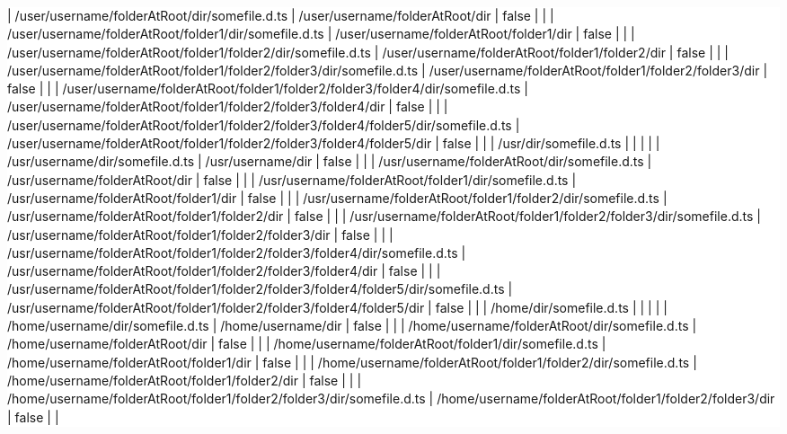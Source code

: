 | /user/username/folderAtRoot/dir/somefile.d.ts                                                | /user/username/folderAtRoot/dir                                                              | false     |                                                                                              |
| /user/username/folderAtRoot/folder1/dir/somefile.d.ts                                        | /user/username/folderAtRoot/folder1/dir                                                      | false     |                                                                                              |
| /user/username/folderAtRoot/folder1/folder2/dir/somefile.d.ts                                | /user/username/folderAtRoot/folder1/folder2/dir                                              | false     |                                                                                              |
| /user/username/folderAtRoot/folder1/folder2/folder3/dir/somefile.d.ts                        | /user/username/folderAtRoot/folder1/folder2/folder3/dir                                      | false     |                                                                                              |
| /user/username/folderAtRoot/folder1/folder2/folder3/folder4/dir/somefile.d.ts                | /user/username/folderAtRoot/folder1/folder2/folder3/folder4/dir                              | false     |                                                                                              |
| /user/username/folderAtRoot/folder1/folder2/folder3/folder4/folder5/dir/somefile.d.ts        | /user/username/folderAtRoot/folder1/folder2/folder3/folder4/folder5/dir                      | false     |                                                                                              |
| /usr/dir/somefile.d.ts                                                                       |                                                                                              |           |                                                                                              |
| /usr/username/dir/somefile.d.ts                                                              | /usr/username/dir                                                                            | false     |                                                                                              |
| /usr/username/folderAtRoot/dir/somefile.d.ts                                                 | /usr/username/folderAtRoot/dir                                                               | false     |                                                                                              |
| /usr/username/folderAtRoot/folder1/dir/somefile.d.ts                                         | /usr/username/folderAtRoot/folder1/dir                                                       | false     |                                                                                              |
| /usr/username/folderAtRoot/folder1/folder2/dir/somefile.d.ts                                 | /usr/username/folderAtRoot/folder1/folder2/dir                                               | false     |                                                                                              |
| /usr/username/folderAtRoot/folder1/folder2/folder3/dir/somefile.d.ts                         | /usr/username/folderAtRoot/folder1/folder2/folder3/dir                                       | false     |                                                                                              |
| /usr/username/folderAtRoot/folder1/folder2/folder3/folder4/dir/somefile.d.ts                 | /usr/username/folderAtRoot/folder1/folder2/folder3/folder4/dir                               | false     |                                                                                              |
| /usr/username/folderAtRoot/folder1/folder2/folder3/folder4/folder5/dir/somefile.d.ts         | /usr/username/folderAtRoot/folder1/folder2/folder3/folder4/folder5/dir                       | false     |                                                                                              |
| /home/dir/somefile.d.ts                                                                      |                                                                                              |           |                                                                                              |
| /home/username/dir/somefile.d.ts                                                             | /home/username/dir                                                                           | false     |                                                                                              |
| /home/username/folderAtRoot/dir/somefile.d.ts                                                | /home/username/folderAtRoot/dir                                                              | false     |                                                                                              |
| /home/username/folderAtRoot/folder1/dir/somefile.d.ts                                        | /home/username/folderAtRoot/folder1/dir                                                      | false     |                                                                                              |
| /home/username/folderAtRoot/folder1/folder2/dir/somefile.d.ts                                | /home/username/folderAtRoot/folder1/folder2/dir                                              | false     |                                                                                              |
| /home/username/folderAtRoot/folder1/folder2/folder3/dir/somefile.d.ts                        | /home/username/folderAtRoot/folder1/folder2/folder3/dir                                      | false     |                                                                                              |